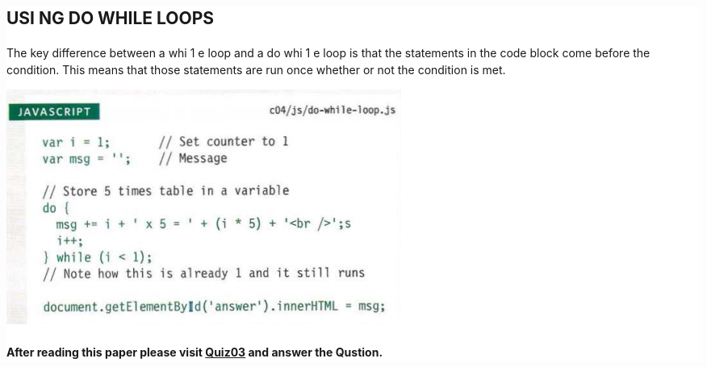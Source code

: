 ## USI NG DO WHILE LOOPS

The key difference between a whi 1 e loop and a do whi 1 e loop is that the statements in the code block come before the condition. This means that those statements are run once whether or not the condition is met.

![dowhile](dowhile.PNG)

#### After reading this paper please visit [Quiz03](Quiz03.md) and answer the Qustion.
  